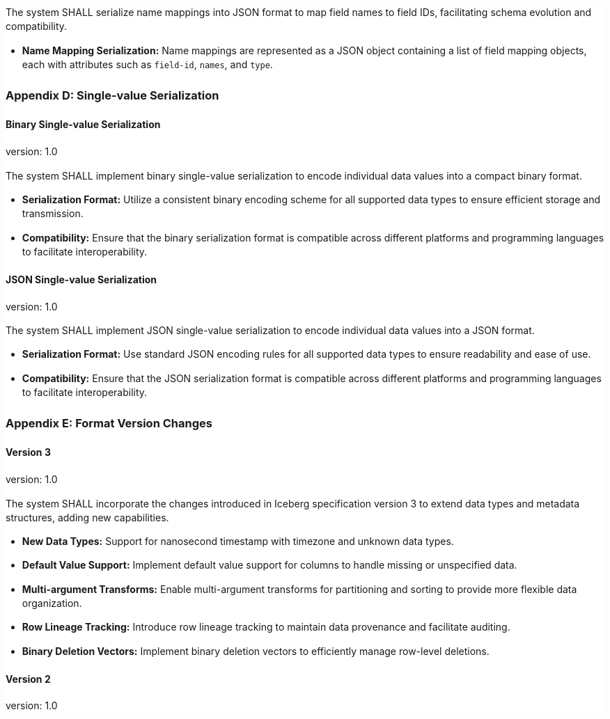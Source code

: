 The system SHALL serialize name mappings into JSON format to map field names to field IDs, facilitating schema evolution and compatibility.

- **Name Mapping Serialization:** Name mappings are represented as a JSON object containing a list of field mapping objects, each with attributes such as `field-id`, `names`, and `type`.


### Appendix D: Single-value Serialization

#### Binary Single-value Serialization
version: 1.0  

The system SHALL implement binary single-value serialization to encode individual data values into a compact binary format.

- **Serialization Format:** Utilize a consistent binary encoding scheme for all supported data types to ensure efficient storage and transmission.

- **Compatibility:** Ensure that the binary serialization format is compatible across different platforms and programming languages to facilitate interoperability.

#### JSON Single-value Serialization
version: 1.0  

The system SHALL implement JSON single-value serialization to encode individual data values into a JSON format.

- **Serialization Format:** Use standard JSON encoding rules for all supported data types to ensure readability and ease of use.

- **Compatibility:** Ensure that the JSON serialization format is compatible across different platforms and programming languages to facilitate interoperability.

### Appendix E: Format Version Changes

#### Version 3
version: 1.0  

The system SHALL incorporate the changes introduced in Iceberg specification version 3 to extend data types and metadata structures, adding new capabilities.

- **New Data Types:** Support for nanosecond timestamp with timezone and unknown data types.

- **Default Value Support:** Implement default value support for columns to handle missing or unspecified data.

- **Multi-argument Transforms:** Enable multi-argument transforms for partitioning and sorting to provide more flexible data organization.

- **Row Lineage Tracking:** Introduce row lineage tracking to maintain data provenance and facilitate auditing.

- **Binary Deletion Vectors:** Implement binary deletion vectors to efficiently manage row-level deletions.

#### Version 2
version: 1.0  
